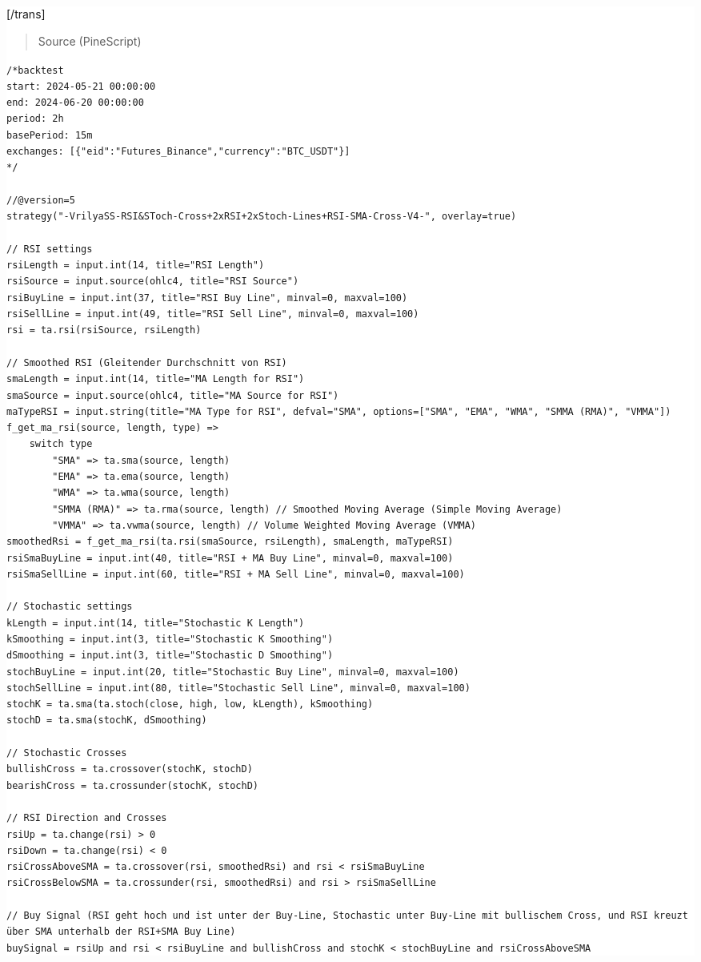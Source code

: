 [/trans]



> Source (PineScript)

``` pinescript
/*backtest
start: 2024-05-21 00:00:00
end: 2024-06-20 00:00:00
period: 2h
basePeriod: 15m
exchanges: [{"eid":"Futures_Binance","currency":"BTC_USDT"}]
*/

//@version=5
strategy("-VrilyaSS-RSI&SToch-Cross+2xRSI+2xStoch-Lines+RSI-SMA-Cross-V4-", overlay=true)

// RSI settings
rsiLength = input.int(14, title="RSI Length")
rsiSource = input.source(ohlc4, title="RSI Source")
rsiBuyLine = input.int(37, title="RSI Buy Line", minval=0, maxval=100)
rsiSellLine = input.int(49, title="RSI Sell Line", minval=0, maxval=100)
rsi = ta.rsi(rsiSource, rsiLength)

// Smoothed RSI (Gleitender Durchschnitt von RSI)
smaLength = input.int(14, title="MA Length for RSI")
smaSource = input.source(ohlc4, title="MA Source for RSI")
maTypeRSI = input.string(title="MA Type for RSI", defval="SMA", options=["SMA", "EMA", "WMA", "SMMA (RMA)", "VMMA"])
f_get_ma_rsi(source, length, type) =>
    switch type
        "SMA" => ta.sma(source, length)
        "EMA" => ta.ema(source, length)
        "WMA" => ta.wma(source, length)
        "SMMA (RMA)" => ta.rma(source, length) // Smoothed Moving Average (Simple Moving Average)
        "VMMA" => ta.vwma(source, length) // Volume Weighted Moving Average (VMMA)
smoothedRsi = f_get_ma_rsi(ta.rsi(smaSource, rsiLength), smaLength, maTypeRSI)
rsiSmaBuyLine = input.int(40, title="RSI + MA Buy Line", minval=0, maxval=100)
rsiSmaSellLine = input.int(60, title="RSI + MA Sell Line", minval=0, maxval=100)

// Stochastic settings
kLength = input.int(14, title="Stochastic K Length")
kSmoothing = input.int(3, title="Stochastic K Smoothing")
dSmoothing = input.int(3, title="Stochastic D Smoothing")
stochBuyLine = input.int(20, title="Stochastic Buy Line", minval=0, maxval=100)
stochSellLine = input.int(80, title="Stochastic Sell Line", minval=0, maxval=100)
stochK = ta.sma(ta.stoch(close, high, low, kLength), kSmoothing)
stochD = ta.sma(stochK, dSmoothing)

// Stochastic Crosses
bullishCross = ta.crossover(stochK, stochD)
bearishCross = ta.crossunder(stochK, stochD)

// RSI Direction and Crosses
rsiUp = ta.change(rsi) > 0
rsiDown = ta.change(rsi) < 0
rsiCrossAboveSMA = ta.crossover(rsi, smoothedRsi) and rsi < rsiSmaBuyLine
rsiCrossBelowSMA = ta.crossunder(rsi, smoothedRsi) and rsi > rsiSmaSellLine

// Buy Signal (RSI geht hoch und ist unter der Buy-Line, Stochastic unter Buy-Line mit bullischem Cross, und RSI kreuzt über SMA unterhalb der RSI+SMA Buy Line)
buySignal = rsiUp and rsi < rsiBuyLine and bullishCross and stochK < stochBuyLine and rsiCrossAboveSMA

```